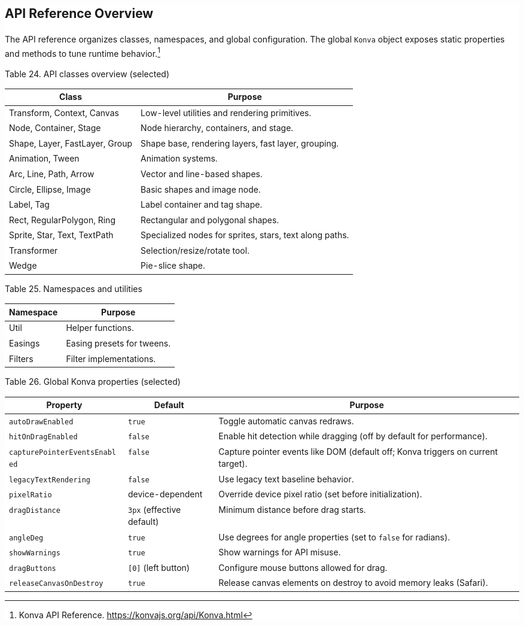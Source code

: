 ## API Reference Overview

The API reference organizes classes, namespaces, and global configuration. The global `Konva` object exposes static properties and methods to tune runtime behavior.[^3]

Table 24. API classes overview (selected)

| Class | Purpose |
|---|---|
| Transform, Context, Canvas | Low-level utilities and rendering primitives. |
| Node, Container, Stage | Node hierarchy, containers, and stage. |
| Shape, Layer, FastLayer, Group | Shape base, rendering layers, fast layer, grouping. |
| Animation, Tween | Animation systems. |
| Arc, Line, Path, Arrow | Vector and line-based shapes. |
| Circle, Ellipse, Image | Basic shapes and image node. |
| Label, Tag | Label container and tag shape. |
| Rect, RegularPolygon, Ring | Rectangular and polygonal shapes. |
| Sprite, Star, Text, TextPath | Specialized nodes for sprites, stars, text along paths. |
| Transformer | Selection/resize/rotate tool. |
| Wedge | Pie-slice shape. |

Table 25. Namespaces and utilities

| Namespace | Purpose |
|---|---|
| Util | Helper functions. |
| Easings | Easing presets for tweens. |
| Filters | Filter implementations. |

Table 26. Global Konva properties (selected)

| Property | Default | Purpose |
|---|---|---|
| `autoDrawEnabled` | `true` | Toggle automatic canvas redraws. |
| `hitOnDragEnabled` | `false` | Enable hit detection while dragging (off by default for performance). |
| `capturePointerEventsEnabled` | `false` | Capture pointer events like DOM (default off; Konva triggers on current target). |
| `legacyTextRendering` | `false` | Use legacy text baseline behavior. |
| `pixelRatio` | device-dependent | Override device pixel ratio (set before initialization). |
| `dragDistance` | `3px` (effective default) | Minimum distance before drag starts. |
| `angleDeg` | `true` | Use degrees for angle properties (set to `false` for radians). |
| `showWarnings` | `true` | Show warnings for API misuse. |
| `dragButtons` | `[0]` (left button) | Configure mouse buttons allowed for drag. |
| `releaseCanvasOnDestroy` | `true` | Release canvas elements on destroy to avoid memory leaks (Safari). |


[^1]: Konva Tutorials (Home). https://konvajs.org/docs/index.html  
[^2]: Konva Overview. https://konvajs.org/docs/overview.html  
[^3]: Konva API Reference. https://konvajs.org/api/Konva.html  
[^4]: KineticJS (GitHub). https://github.com/ericdrowell/KineticJS  
[^5]: Konva v10 Full Build (CDN). https://unpkg.com/konva@10/konva.js  
[^6]: Konva v10 Minified Build (CDN). https://unpkg.com/konva@10/konva.min.js  
[^7]: Stack Overflow: Konva Tag. https://stackoverflow.com/questions/tagged/konva  
[^8]: Konva Discord. https://discord.gg/8FqZwVT  
[^9]: Anton Lavrov Twitter. https://twitter.com/lavrton  
[^10]: Konva GitHub Issues. https://github.com/konvajs/konva/issues  
[^11]: Styling: Fill. https://konvajs.org/docs/styling/Fill.html  
[^12]: Events: Binding Events. https://konvajs.org/docs/events/Binding_Events.html  
[^13]: Drag and Drop. https://konvajs.org/docs/drag_and_drop/Drag_and_Drop.html  
[^14]: Shapes: Rect. https://konvajs.org/docs/shapes/Rect.html  
[^15]: Shapes: Circle. https://konvajs.org/docs/shapes/Circle.html  
[^16]: Shapes: Line. https://konvajs.org/docs/shapes/Line.html  
[^17]: Shapes: Image. https://konvajs.org/docs/shapes/Image.html  
[^18]: Shapes: Text. https://konvajs.org/docs/shapes/Text.html  
[^19]: Select and Transform: Basic Demo. https://konvajs.org/docs/select_and_transform/Basic_demo.html  
[^20]: Clipping: Clipping Function. https://konvajs.org/docs/clipping/Clipping_Function.html  
[^21]: Groups and Layers: Change Containers (moveTo). https://konvajs.org/docs/groups_and_layers/Change_Containers.html  
[^22]: Filters: Blur. https://konvajs.org/docs/filters/Blur.html  
[^23]: Animations: Create an Animation. https://konvajs.org/docs/animations/Create_an_Animation.html  
[^24]: Tweens: All Controls. https://konvajs.org/docs/tweens/All_Controls.html  
[^25]: Selectors: Select by Name. https://konvajs.org/docs/selectors/Select_by_Name.html  
[^26]: Data and Serialization: Best Practices. https://konvajs.org/docs/data_and_serialization/Best_Practices.html  
[^27]: React Integration (react-konva). https://konvajs.org/docs/react/index.html  
[^28]: react-konva (GitHub). https://github.com/lavrton/react-konva  
[^29]: Vue Integration (Vue Konva). https://konvajs.org/docs/vue/index.html  
[^30]: Angular Integration (ng2-konva). https://konvajs.org/docs/angular/index.html  
[^31]: Demos (Sandbox). https://konvajs.org/docs/sandbox.html  
[^32]: Node.js Setup. https://konvajs.org/docs/nodejs/nodejs-setup  
[^33]: Posts: Position vs Offset. https://konvajs.org/docs/posts/Position_vs_Offset.html  
[^34]: Svelte Integration (svelte-konva). https://konvajs.org/docs/svelte/index.html  
[^35]: Performance: All Tips. https://konvajs.org/docs/performance/All_Performance_Tips.html  
[^36]: Konva Changelog (GitHub). https://github.com/konvajs/konva/blob/master/CHANGELOG.md  
[^37]: Donate: Support Konva. https://konvajs.org/docs/donate.html  
[^38]: Patreon: lavrton. https://www.patreon.com/lavrton  
[^39]: GitHub Sponsors: lavrton. https://github.com/sponsors/lavrton  
[^40]: Konva (Home). https://konvajs.org/  
[^41]: Polotno SDK. https://polotno.com# Konva.js API Reference: Foundations, Classes, Patterns, and Implementation Blueprint
[^1]: Konva.js API: Konva (main object). https://konvajs.org/api/Konva.html  
[^2]: Konva.js API: Konva.Container. https://konvajs.org/api/Konva.Container.html  
[^3]: Konva.js API: Konva.Node. https://konvajs.org/api/Konva.Node.html  
[^4]: Konva.js API: Konva.Layer. https://konvajs.org/api/Konva.Layer.html  
[^5]: Konva.js API: Konva.Stage. https://konvajs.org/api/Konva.Stage.html  
[^6]: Konva.js API: Konva.Circle. https://konvajs.org/api/Konva.Circle.html  
[^7]: Konva.js API: Konva.Shape. https://konvajs.org/api/Konva.Shape.html  
[^8]: Konva.js API: Konva.Canvas. https://konvajs.org/api/Konva.Canvas.html  
[^9]: Konva.js API: Konva.Rect. https://konvajs.org/api/Konva.Rect.html  
[^10]: Konva.js API: Konva.Ellipse. https://konvajs.org/api/Konva.Ellipse.html  
[^11]: Konva.js API: Konva.Image. https://konvajs.org/api/Konva.Image.html  
[^12]: Konva.js API: Konva.Text. https://konvajs.org/api/Konva.Text.html  
[^13]: Konva.js API: Konva.TextPath. https://konvajs.org/api/Konva.TextPath.html  
[^14]: Konva.js API: Konva.Line. https://konvajs.org/api/Konva.Line.html  
[^15]: Konva.js API: Konva.Arrow. https://konvajs.org/api/Konva.Arrow.html  
[^16]: Konva.js API: Konva.Arc. https://konvajs.org/api/Konva.Arc.html  
[^17]: Konva.js API: Konva.Ring. https://konvajs.org/api/Konva.Ring.html  
[^18]: Konva.js API: Konva.Wedge. https://konvajs.org/api/Konva.Wedge.html  
[^19]: Konva.js API: Konva.RegularPolygon. https://konvajs.org/api/Konva.RegularPolygon.html  
[^20]: Konva.js API: Konva.Star. https://konvajs.org/api/Konva.Star.html  
[^21]: Konva.js API: Konva.Label. https://konvajs.org/api/Konva.Label.html  
[^22]: Konva.js API: Konva.Tag. https://konvajs.org/api/Konva.Tag.html  
[^23]: Konva.js API: Konva.Path. https://konvajs.org/api/Konva.Path.html  
[^24]: Konva.js API: Konva.Sprite. https://konvajs.org/api/Konva.Sprite.html  
[^25]: Konva.js API: Konva.FastLayer. https://konvajs.org/api/Konva.FastLayer.html  
[^26]: Konva.js API: Konva.Context. https://konvajs.org/api/Konva.Context.html  
[^27]: Konva.js API: Konva.Group. https://konvajs.org/api/Konva.Group.html  
[^28]: Konva.js API: Konva.Filters. https://konvajs.org/api/Konva.Filters.html  
[^29]: Konva.js API: Konva.Util. https://konvajs.org/api/Konva.Util.html  
[^30]: Konva.js API: Konva.Easings. https://konvajs.org/api/Konva.Easings.html  
[^31]: Konva.js API: Konva.Transform. https://konvajs.org/api/Konva.Transform.html  
[^40]: Konva.js API: Konva.Animation. https://konvajs.org/api/Konva.Animation.html  
[^41]: Konva site repository: Konva.Transformer page. https://github.com/konvajs/site/tree/new/content/api/Konva.Transformer.mdx# Comprehensive Konva.js Shapes Documentation